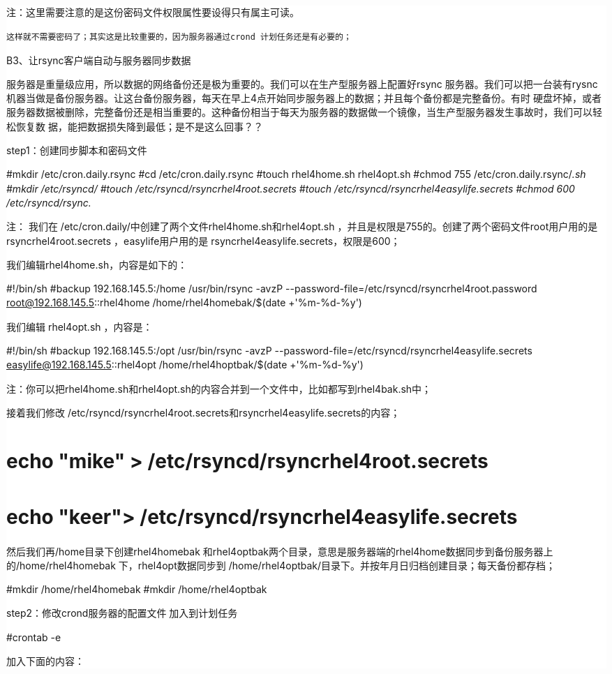   注：这里需要注意的是这份密码文件权限属性要设得只有属主可读。

    这样就不需要密码了；其实这是比较重要的，因为服务器通过crond 计划任务还是有必要的；

  B3、让rsync客户端自动与服务器同步数据

   服务器是重量级应用，所以数据的网络备份还是极为重要的。我们可以在生产型服务器上配置好rsync 服务器。我们可以把一台装有rysnc机器当做是备份服务器。让这台备份服务器，每天在早上4点开始同步服务器上的数据；并且每个备份都是完整备份。有时 硬盘坏掉，或者服务器数据被删除，完整备份还是相当重要的。这种备份相当于每天为服务器的数据做一个镜像，当生产型服务器发生事故时，我们可以轻松恢复数 据，能把数据损失降到最低；是不是这么回事？？

  step1：创建同步脚本和密码文件
 
  #mkdir   /etc/cron.daily.rsync
  #cd  /etc/cron.daily.rsync
  #touch rhel4home.sh  rhel4opt.sh
  #chmod 755 /etc/cron.daily.rsync/*.sh 
  #mkdir /etc/rsyncd/
  #touch /etc/rsyncd/rsyncrhel4root.secrets
  #touch /etc/rsyncd/rsyncrhel4easylife.secrets
  #chmod 600  /etc/rsyncd/rsync.*

   注： 我们在 /etc/cron.daily/中创建了两个文件rhel4home.sh和rhel4opt.sh ，并且是权限是755的。创建了两个密码文件root用户用的是rsyncrhel4root.secrets ，easylife用户用的是 rsyncrhel4easylife.secrets，权限是600；

  我们编辑rhel4home.sh，内容是如下的：

  #!/bin/sh
  #backup 192.168.145.5:/home
  /usr/bin/rsync   -avzP  --password-file=/etc/rsyncd/rsyncrhel4root.password   root@192.168.145.5::rhel4home   /home/rhel4homebak/$(date +'%m-%d-%y')

  我们编辑 rhel4opt.sh ，内容是：

  #!/bin/sh
  #backup 192.168.145.5:/opt
  /usr/bin/rsync   -avzP  --password-file=/etc/rsyncd/rsyncrhel4easylife.secrets    easylife@192.168.145.5::rhel4opt   /home/rhel4hoptbak/$(date +'%m-%d-%y')

  注：你可以把rhel4home.sh和rhel4opt.sh的内容合并到一个文件中，比如都写到rhel4bak.sh中；

  接着我们修改 /etc/rsyncd/rsyncrhel4root.secrets和rsyncrhel4easylife.secrets的内容；

  # echo "mike" > /etc/rsyncd/rsyncrhel4root.secrets
  # echo "keer"> /etc/rsyncd/rsyncrhel4easylife.secrets

   然后我们再/home目录下创建rhel4homebak 和rhel4optbak两个目录，意思是服务器端的rhel4home数据同步到备份服务器上的/home/rhel4homebak 下，rhel4opt数据同步到 /home/rhel4optbak/目录下。并按年月日归档创建目录；每天备份都存档；

  #mkdir /home/rhel4homebak
  #mkdir /home/rhel4optbak

  step2：修改crond服务器的配置文件 加入到计划任务

  #crontab  -e

  加入下面的内容：
